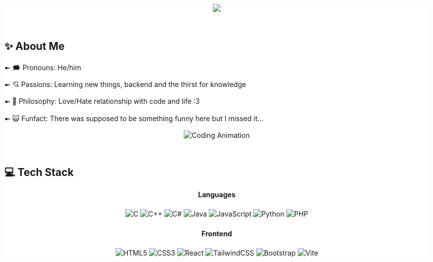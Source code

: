 <div align="center">


<img src="https://capsule-render.vercel.app/api?type=waving&color=0:87CEEB,100:00BFFF&height=200&section=header&text=Yizus%20Rafael&fontSize=50&fontColor=fff&animation=fadeIn&fontAlignY=38" width="100%"/>
</div>

<br/>
  
## ✨ About Me
➼ 🗯️ Pronouns: He/him

➼ 💘 Passions: Learning new things, backend and the thirst for knowledge

➼ 💭 Philosophy: Love/Hate relationship with code and life :3

➼ 🙀 Funfact: There was supposed to be something funny here but I missed it...

<div align="center">
<img src="https://i.pinimg.com/originals/ca/96/65/ca9665351ca4be04f1831cc632d486b2.gif" alt="Coding Animation" width="400" height="300" />
</div>

<br/>



## 💻 Tech Stack

<div align="center">

#### Languages
![C](https://img.shields.io/badge/C-00599C?style=for-the-badge&logo=c&logoColor=white)
![C++](https://img.shields.io/badge/C++-00599C?style=for-the-badge&logo=c%2B%2B&logoColor=white)
![C#](https://img.shields.io/badge/C%23-239120?style=for-the-badge&logo=csharp&logoColor=white)
![Java](https://img.shields.io/badge/Java-ED8B00?style=for-the-badge&logo=openjdk&logoColor=white)
![JavaScript](https://img.shields.io/badge/JavaScript-F7DF1E?style=for-the-badge&logo=javascript&logoColor=black)
![Python](https://img.shields.io/badge/Python-3776AB?style=for-the-badge&logo=python&logoColor=white)
![PHP](https://img.shields.io/badge/PHP-777BB4?style=for-the-badge&logo=php&logoColor=white)

#### Frontend
![HTML5](https://img.shields.io/badge/HTML5-E34F26?style=for-the-badge&logo=html5&logoColor=white)
![CSS3](https://img.shields.io/badge/CSS3-1572B6?style=for-the-badge&logo=css3&logoColor=white)
![React](https://img.shields.io/badge/React-20232A?style=for-the-badge&logo=react&logoColor=61DAFB)
![TailwindCSS](https://img.shields.io/badge/Tailwind_CSS-38B2AC?style=for-the-badge&logo=tailwind-css&logoColor=white)
![Bootstrap](https://img.shields.io/badge/Bootstrap-7952B3?style=for-the-badge&logo=bootstrap&logoColor=white)
![Vite](https://img.shields.io/badge/Vite-646CFF?style=for-the-badge&logo=vite&logoColor=white)
